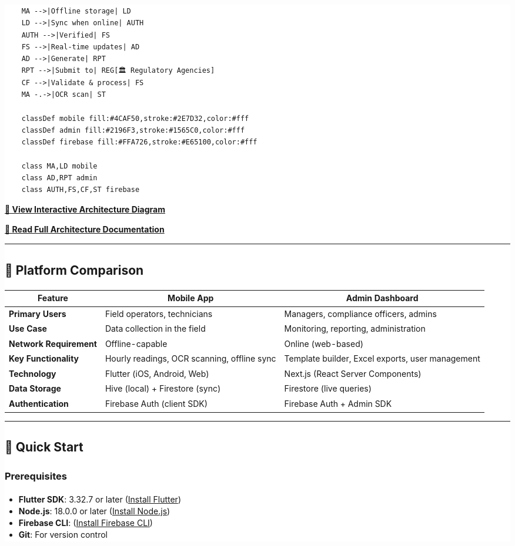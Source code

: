 ```mermaid
    MA -->|Offline storage| LD
    LD -->|Sync when online| AUTH
    AUTH -->|Verified| FS
    FS -->|Real-time updates| AD
    AD -->|Generate| RPT
    RPT -->|Submit to| REG[🏛️ Regulatory Agencies]
    CF -->|Validate & process| FS
    MA -.->|OCR scan| ST

    classDef mobile fill:#4CAF50,stroke:#2E7D32,color:#fff
    classDef admin fill:#2196F3,stroke:#1565C0,color:#fff
    classDef firebase fill:#FFA726,stroke:#E65100,color:#fff

    class MA,LD mobile
    class AD,RPT admin
    class AUTH,FS,CF,ST firebase
```

**[🚀 View Interactive Architecture Diagram](https://htmlpreview.github.io/?https://github.com/MonteBryce/thermal-compliance-app/blob/main/docs/architecture-viewer.html)**

**[📘 Read Full Architecture Documentation](docs/ARCHITECTURE.md)**

---

## 🎯 Platform Comparison

| Feature | Mobile App | Admin Dashboard |
|---------|------------|-----------------|
| **Primary Users** | Field operators, technicians | Managers, compliance officers, admins |
| **Use Case** | Data collection in the field | Monitoring, reporting, administration |
| **Network Requirement** | Offline-capable | Online (web-based) |
| **Key Functionality** | Hourly readings, OCR scanning, offline sync | Template builder, Excel exports, user management |
| **Technology** | Flutter (iOS, Android, Web) | Next.js (React Server Components) |
| **Data Storage** | Hive (local) + Firestore (sync) | Firestore (live queries) |
| **Authentication** | Firebase Auth (client SDK) | Firebase Auth + Admin SDK |

---

## 🚀 Quick Start

### Prerequisites

- **Flutter SDK**: 3.32.7 or later ([Install Flutter](https://docs.flutter.dev/get-started/install))
- **Node.js**: 18.0.0 or later ([Install Node.js](https://nodejs.org/))
- **Firebase CLI**: ([Install Firebase CLI](https://firebase.google.com/docs/cli))
- **Git**: For version control
